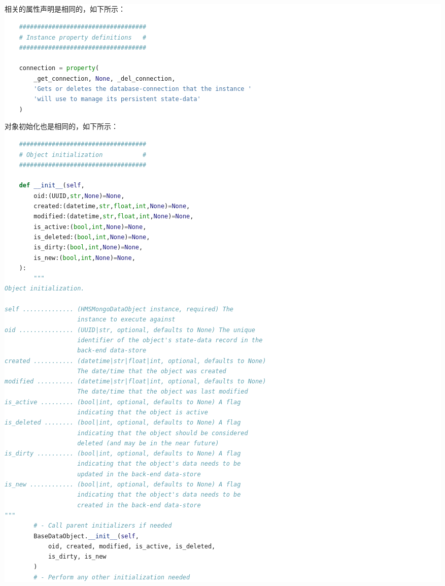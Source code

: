 相关的属性声明是相同的，如下所示：

```py
    ###################################
    # Instance property definitions   #
    ###################################

    connection = property(
        _get_connection, None, _del_connection, 
        'Gets or deletes the database-connection that the instance '
        'will use to manage its persistent state-data'
    )
```

对象初始化也是相同的，如下所示：

```py
    ###################################
    # Object initialization           #
    ###################################

    def __init__(self, 
        oid:(UUID,str,None)=None, 
        created:(datetime,str,float,int,None)=None, 
        modified:(datetime,str,float,int,None)=None,
        is_active:(bool,int,None)=None, 
        is_deleted:(bool,int,None)=None,
        is_dirty:(bool,int,None)=None, 
        is_new:(bool,int,None)=None,
    ):
        """
Object initialization.

self .............. (HMSMongoDataObject instance, required) The 
                    instance to execute against
oid ............... (UUID|str, optional, defaults to None) The unique 
                    identifier of the object's state-data record in the 
                    back-end data-store
created ........... (datetime|str|float|int, optional, defaults to None) 
                    The date/time that the object was created
modified .......... (datetime|str|float|int, optional, defaults to None) 
                    The date/time that the object was last modified
is_active ......... (bool|int, optional, defaults to None) A flag 
                    indicating that the object is active
is_deleted ........ (bool|int, optional, defaults to None) A flag 
                    indicating that the object should be considered 
                    deleted (and may be in the near future)
is_dirty .......... (bool|int, optional, defaults to None) A flag 
                    indicating that the object's data needs to be 
                    updated in the back-end data-store
is_new ............ (bool|int, optional, defaults to None) A flag 
                    indicating that the object's data needs to be 
                    created in the back-end data-store
"""
        # - Call parent initializers if needed
        BaseDataObject.__init__(self, 
            oid, created, modified, is_active, is_deleted, 
            is_dirty, is_new
        )
        # - Perform any other initialization needed
```
